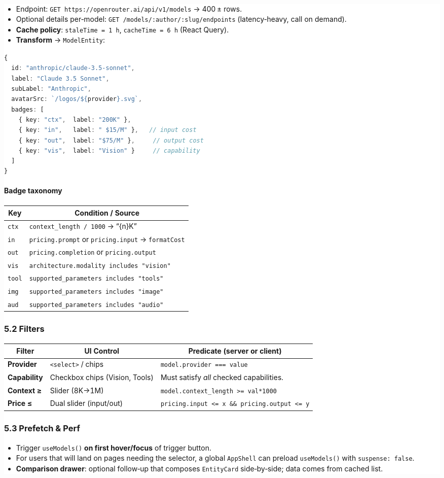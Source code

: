 * Endpoint: `GET https://openrouter.ai/api/v1/models` → 400 ± rows.
* Optional details per‑model: `GET /models/:author/:slug/endpoints` (latency‑heavy, call on demand).
* **Cache policy**: `staleTime = 1 h`, `cacheTime = 6 h` (React Query).
* **Transform** → `ModelEntity`:

```ts
{
  id: "anthropic/claude-3.5-sonnet",
  label: "Claude 3.5 Sonnet",
  subLabel: "Anthropic",
  avatarSrc: `/logos/${provider}.svg`,
  badges: [
    { key: "ctx",  label: "200K" },
    { key: "in",   label: " $15/M" },   // input cost
    { key: "out",  label: "$75/M" },     // output cost
    { key: "vis",  label: "Vision" }     // capability
  ]
}
```

#### Badge taxonomy

| Key    | Condition / Source                                 |
| ------ | -------------------------------------------------- |
| `ctx`  | `context_length / 1000` → “{n}K”                   |
| `in`   | `pricing.prompt` or `pricing.input` → `formatCost` |
| `out`  | `pricing.completion` or `pricing.output`           |
| `vis`  | `architecture.modality includes "vision"`          |
| `tool` | `supported_parameters includes "tools"`            |
| `img`  | `supported_parameters includes "image"`            |
| `aud`  | `supported_parameters includes "audio"`            |

### 5.2 Filters

| Filter         | UI Control                     | Predicate (server or client)                |
| -------------- | ------------------------------ | ------------------------------------------- |
| **Provider**   | `<select>` / chips             | `model.provider === value`                  |
| **Capability** | Checkbox chips (Vision, Tools) | Must satisfy *all* checked capabilities.    |
| **Context ≥**  | Slider (8K→1M)                 | `model.context_length >= val*1000`          |
| **Price ≤**    | Dual slider (input/out)        | `pricing.input <= x && pricing.output <= y` |

### 5.3 Prefetch & Perf

* Trigger `useModels()` **on first hover/focus** of trigger button.
* For users that will land on pages needing the selector, a global `AppShell` can preload `useModels()` with `suspense: false`.
* **Comparison drawer**: optional follow‑up that composes `EntityCard` side‑by‑side; data comes from cached list.
